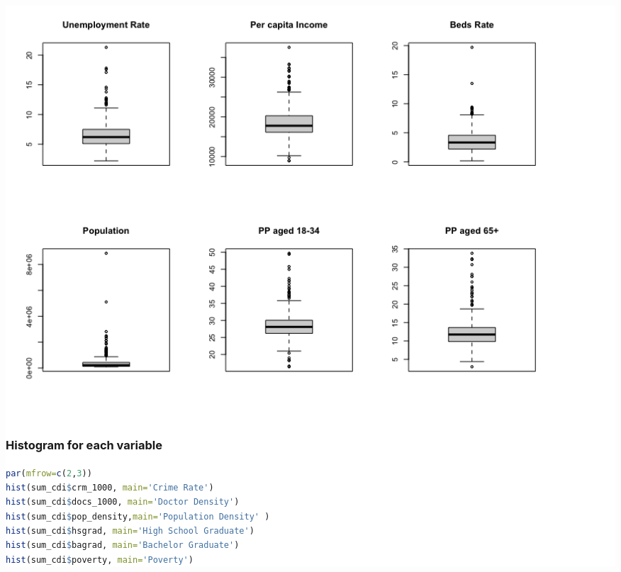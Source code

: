 <img src="try_files/figure-gfm/unnamed-chunk-7-2.png" width="90%" />

### Histogram for each variable

``` r
par(mfrow=c(2,3))
hist(sum_cdi$crm_1000, main='Crime Rate')
hist(sum_cdi$docs_1000, main='Doctor Density')
hist(sum_cdi$pop_density,main='Population Density' )
hist(sum_cdi$hsgrad, main='High School Graduate')
hist(sum_cdi$bagrad, main='Bachelor Graduate')
hist(sum_cdi$poverty, main='Poverty')
```

